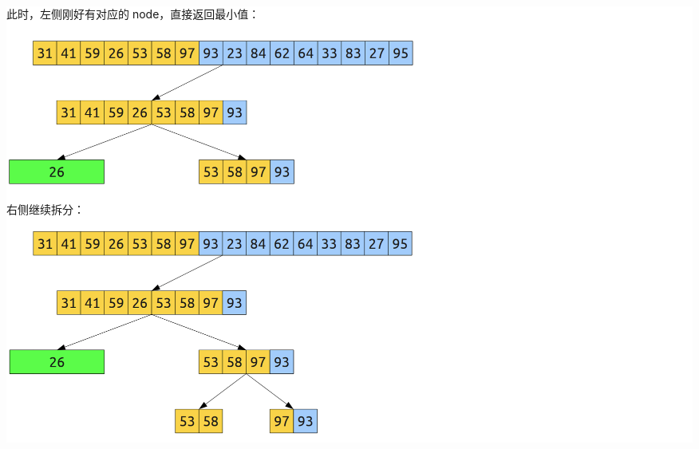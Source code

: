 此时，左侧刚好有对应的 node，直接返回最小值：

<img src="./images/image-20250306164153725.png" alt="image-20250306164153725" style="zoom:50%;" />

右侧继续拆分：

<img src="./images/image-20250306164221264.png" alt="image-20250306164221264" style="zoom:50%;" />
